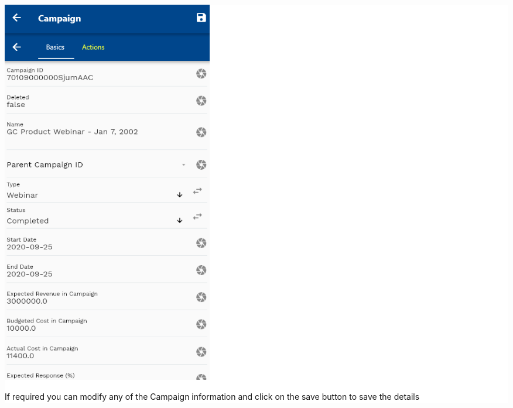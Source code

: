 <img src="/images/ScreenShots/sforce/campaign/rikdata_sales_force_campaign_05.PNG" width="350"/>


If required you can modify any of the Campaign information and click on the save button to save the details